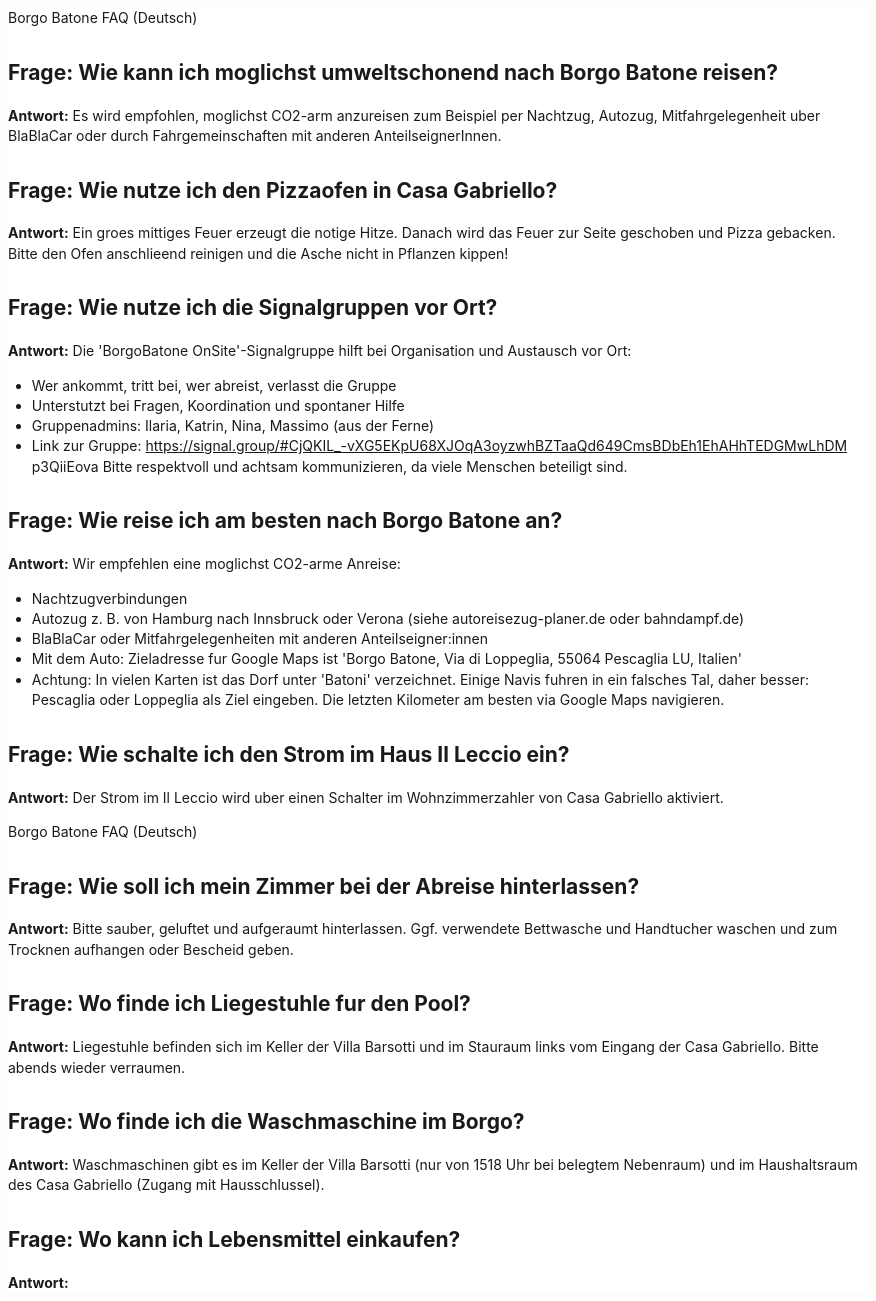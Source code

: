 Borgo Batone FAQ (Deutsch)
## Frage: Wie kann ich moglichst umweltschonend nach Borgo Batone reisen?
**Antwort:**
Es wird empfohlen, moglichst CO2-arm anzureisen  zum Beispiel per Nachtzug, Autozug,
Mitfahrgelegenheit uber BlaBlaCar oder durch Fahrgemeinschaften mit anderen AnteilseignerInnen.
## Frage: Wie nutze ich den Pizzaofen in Casa Gabriello?
**Antwort:**
Ein groes mittiges Feuer erzeugt die notige Hitze. Danach wird das Feuer zur Seite geschoben und
Pizza gebacken. Bitte den Ofen anschlieend reinigen und die Asche nicht in Pflanzen kippen!
## Frage: Wie nutze ich die Signalgruppen vor Ort?
**Antwort:**
Die 'BorgoBatone OnSite'-Signalgruppe hilft bei Organisation und Austausch vor Ort:
- Wer ankommt, tritt bei, wer abreist, verlasst die Gruppe
- Unterstutzt bei Fragen, Koordination und spontaner Hilfe
- Gruppenadmins: Ilaria, Katrin, Nina, Massimo (aus der Ferne)
- Link zur Gruppe:
https://signal.group/#CjQKIL_-vXG5EKpU68XJOqA3oyzwhBZTaaQd649CmsBDbEh1EhAHhTEDGMwLhDM
p3QiiEova
Bitte respektvoll und achtsam kommunizieren, da viele Menschen beteiligt sind.
## Frage: Wie reise ich am besten nach Borgo Batone an?
**Antwort:**
Wir empfehlen eine moglichst CO2-arme Anreise:
- Nachtzugverbindungen
- Autozug z. B. von Hamburg nach Innsbruck oder Verona (siehe autoreisezug-planer.de oder
bahndampf.de)
- BlaBlaCar oder Mitfahrgelegenheiten mit anderen Anteilseigner:innen
- Mit dem Auto: Zieladresse fur Google Maps ist 'Borgo Batone, Via di Loppeglia, 55064 Pescaglia LU, Italien'
- Achtung: In vielen Karten ist das Dorf unter 'Batoni' verzeichnet. Einige Navis fuhren in ein falsches Tal,
daher besser: Pescaglia oder Loppeglia als Ziel eingeben. Die letzten Kilometer am besten via Google Maps
navigieren.
## Frage: Wie schalte ich den Strom im Haus Il Leccio ein?
**Antwort:**
Der Strom im Il Leccio wird uber einen Schalter im Wohnzimmerzahler von Casa Gabriello aktiviert.

Borgo Batone FAQ (Deutsch)
## Frage: Wie soll ich mein Zimmer bei der Abreise hinterlassen?
**Antwort:**
Bitte sauber, geluftet und aufgeraumt hinterlassen. Ggf. verwendete Bettwasche und Handtucher
waschen und zum Trocknen aufhangen oder Bescheid geben.
## Frage: Wo finde ich Liegestuhle fur den Pool?
**Antwort:**
Liegestuhle befinden sich im Keller der Villa Barsotti und im Stauraum links vom Eingang der Casa
Gabriello. Bitte abends wieder verraumen.
## Frage: Wo finde ich die Waschmaschine im Borgo?
**Antwort:**
Waschmaschinen gibt es im Keller der Villa Barsotti (nur von 1518 Uhr bei belegtem Nebenraum)
und im Haushaltsraum des Casa Gabriello (Zugang mit Hausschlussel).
## Frage: Wo kann ich Lebensmittel einkaufen?
**Antwort:**